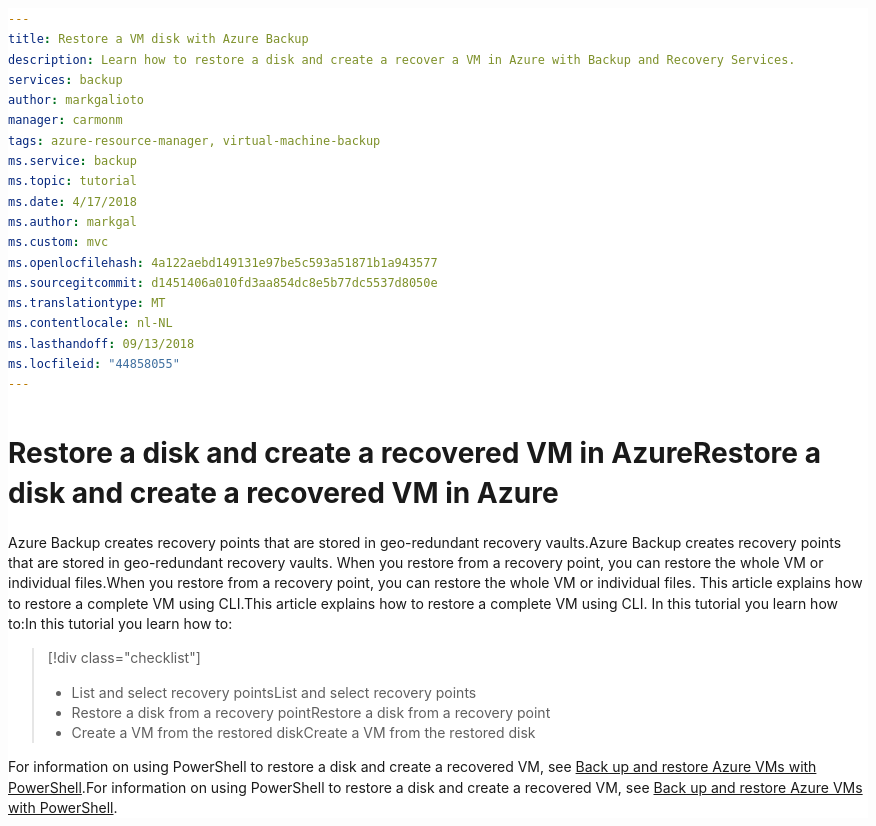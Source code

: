 ```yaml
---
title: Restore a VM disk with Azure Backup
description: Learn how to restore a disk and create a recover a VM in Azure with Backup and Recovery Services.
services: backup
author: markgalioto
manager: carmonm
tags: azure-resource-manager, virtual-machine-backup
ms.service: backup
ms.topic: tutorial
ms.date: 4/17/2018
ms.author: markgal
ms.custom: mvc
ms.openlocfilehash: 4a122aebd149131e97be5c593a51871b1a943577
ms.sourcegitcommit: d1451406a010fd3aa854dc8e5b77dc5537d8050e
ms.translationtype: MT
ms.contentlocale: nl-NL
ms.lasthandoff: 09/13/2018
ms.locfileid: "44858055"
---
```

# <a name="restore-a-disk-and-create-a-recovered-vm-in-azure"></a><span data-ttu-id="a88ac-103">Restore a disk and create a recovered VM in Azure</span><span class="sxs-lookup"><span data-stu-id="a88ac-103">Restore a disk and create a recovered VM in Azure</span></span>
<span data-ttu-id="a88ac-104">Azure Backup creates recovery points that are stored in geo-redundant recovery vaults.</span><span class="sxs-lookup"><span data-stu-id="a88ac-104">Azure Backup creates recovery points that are stored in geo-redundant recovery vaults.</span></span> <span data-ttu-id="a88ac-105">When you restore from a recovery point, you can restore the whole VM or individual files.</span><span class="sxs-lookup"><span data-stu-id="a88ac-105">When you restore from a recovery point, you can restore the whole VM or individual files.</span></span> <span data-ttu-id="a88ac-106">This article explains how to restore a complete VM using CLI.</span><span class="sxs-lookup"><span data-stu-id="a88ac-106">This article explains how to restore a complete VM using CLI.</span></span> <span data-ttu-id="a88ac-107">In this tutorial you learn how to:</span><span class="sxs-lookup"><span data-stu-id="a88ac-107">In this tutorial you learn how to:</span></span>

> [!div class="checklist"]
> * <span data-ttu-id="a88ac-108">List and select recovery points</span><span class="sxs-lookup"><span data-stu-id="a88ac-108">List and select recovery points</span></span>
> * <span data-ttu-id="a88ac-109">Restore a disk from a recovery point</span><span class="sxs-lookup"><span data-stu-id="a88ac-109">Restore a disk from a recovery point</span></span>
> * <span data-ttu-id="a88ac-110">Create a VM from the restored disk</span><span class="sxs-lookup"><span data-stu-id="a88ac-110">Create a VM from the restored disk</span></span>

<span data-ttu-id="a88ac-111">For information on using PowerShell to restore a disk and create a recovered VM, see [Back up and restore Azure VMs with PowerShell](backup-azure-vms-automation.md#restore-an-azure-vm).</span><span class="sxs-lookup"><span data-stu-id="a88ac-111">For information on using PowerShell to restore a disk and create a recovered VM, see [Back up and restore Azure VMs with PowerShell](backup-azure-vms-automation.md#restore-an-azure-vm).</span></span>
